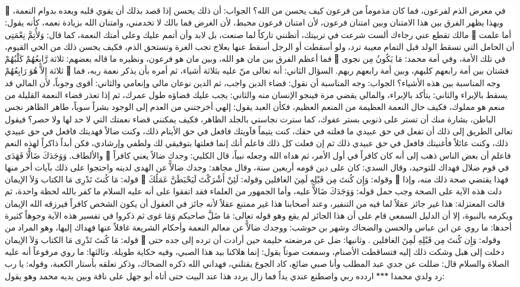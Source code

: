 
في معرض الذم لفرعون، فما كان مذموماً من فرعون كيف يحسن من الله؟
الجواب:
أن ذلك يحسن إذا قصد بذلك أن يقوي قلبه ويعده بدوام النعمة، وبهذا يظهر الفرق بين هذا الامتنان وبين امتنان فرعون، لأن امتنان فرعون محبط، لأن الغرض فما بالك لا تخدمني، وامتنان الله بزيادة نعمه، كأنه يقول: مالك تقطع عني رجاءك ألست شرعت في تربيتك، أتظنني تاركاً لما صنعت، بل لابد وأن أتمم عليك وعلى أمتك النعمة، كما قال:
وَلأُتِمَّ نِعْمَتِى

أما علمت أن الحامل التي تسقط الولد قبل التمام معيبة ترد، ولو أسقطت أو الرجل أسقط عنها بعلاج تجب الغرة وتستحق الذم، فكيف يحسن ذلك من الحي القيوم، فما أعظم الفرق بين مان هو الله، وبين مان هو فرعون، ونظيره ما قاله بعضهم:
ثلاثة رَّابِعُهُمْ كَلْبُهُمْ

في تلك الأمة، وفي أمة محمد:
مَا يَكُونُ مِن نجوى ثلاثة إِلاَّ هُوَ رَابِعُهُمْ

فشتان بين أمة رابعهم كلبهم، وبين أمة رابعهم ربهم.
السؤال الثاني:
أنه تعالى منّ عليه بثلاثة أشياء، ثم أمره بأن يذكر نعمة ربه، فما وجه المناسبة بين هذه الأشياء؟
الجواب: وجه المناسبة أن نقول: قضاء الدين واجب، ثم الدين نوعان مالي وإنعامي والثاني: أقوى وجوباً، لأن المالي قد يسقط بالإبراء والثاني: يتأكد بالإبراء، والمالي يقضي مرة فينجو الإنسان منه والثاني: يجب عليك قضاؤه طول عمرك، ثم إذا تعذر قضاء النعمة القليلة من منعم هو مملوك، فكيف حال النعمة العظيمة من المنعم العظيم، فكأن العبد يقول: إلهي أخرجتني من العدم إلى الوجود بشراً سوياً، طاهر الظاهر نجس الباطن، بشارة منك أن تستر على ذنوبي بستر عفوك، كما سترت نجاستي بالجلد الظاهر، فكيف يمكنني قضاء نعمتك التي لا حد لها ولا حصر؟ فيقول تعالى الطريق إلى ذلك أن تفعل في حق عبيدي ما فعلته في حقك، كنت يتيماً فآويتك فافعل في حق الأيتام ذلك، وكنت ضالاً فهديتك فافعل في حق عبيدي ذلك، وكنت عائلاً فأغنيتك فافعل في حق عبيدي ذلك ثم إن فعلت كل ذلك فاعلم أنك إنما فعلتها بتوفيقي لك ولطفي وإرشادي، فكن أبداً ذاكراً لهذه النعم والألطاف.
وَوَجَدَكَ ضَالًّا فَهَدَى

فاعلم أن بعض الناس ذهب إلى أنه كان كافراً في أول الأمر، ثم هداه الله وجعله نبياً، قال الكلبي:
وجدك ضالاً
يعني كافراً في قوم ضلال فهداك للتوحيد، وقال السدي: كان على دين قومه أربعين سنة، وقال مجاهد: وجدك ضالاًّ عن الهدى لدينه واحتجوا على ذلك بآيات أخر منها قوله:
مَا كُنتَ تَدْرِى مَا الكتاب وَلاَ الإيمان

وقوله:
وَإِن كُنتَ مِن قَبْلِهِ لَمِنَ الغافلين
وقوله:
لَئِنْ أَشْرَكْتَ لَيَحْبَطَنَّ عَمَلُكَ

فهذا يقتضي صحة ذلك منه، وإذا دلت هذه الآية على الصحة وجب حمل قوله:
وَوَجَدَكَ ضَالاًّ
عليه، وأما الجمهور من العلماء فقد اتفقوا على أنه عليه السلام ما كفر بالله لحظة واحدة، ثم قالت المعتزلة: هذا غير جائز عقلاً لما فيه من التنفير، وعند أصحابنا هذا غير ممتنع عقلاً لأنه جائز في العقول أن يكون الشخص كافراً فيرزقه الله الإيمان ويكرمه بالنبوة، إلا أن الدليل السمعي قام على أن هذا الجائز لم يقع وهو قوله تعالى:
مَا ضَلَّ صاحبكم وَمَا غوى
ثم ذكروا في تفسير هذه الآية وجوهاً كثيرة أحدها: ما روي عن ابن عباس والحسن والضحاك وشهر بن حوشب: ووجدك ضالاًّ عن معالم النعمة وأحكام الشريعة غافلاً عنها فهداك إليها، وهو المراد من قوله:
مَا كُنتَ تَدْرِى مَا الكتاب وَلاَ الإيمان

وقوله:
وَإِن كُنتَ مِن قَبْلِهِ لَمِنَ الغافلين
.
وثانيها:
ضل عن مرضعته حليمة حين أرادت أن ترده إلى جده حتى دخلت إلى هبل وشكت ذلك إليه فتساقطت الأصنام، وسمعت صوتاً يقول: إنما هلاكنا بيد هذا الصبي، وفيه حكاية طويلة.
وثالثها:
ما روي مرفوعاً أنه عليه الصلاة والسلام قال: ضللت عن جدي عبد المطلب وأنا صبي ضائع، كاد الجوع يقتلني، فهداني الله ذكره الضحاك، وذكر تعلقه بأستار الكعبة، وقوله:
يا رب رد ولدي محمدا *** اردده ربي واصطنع عندي يداً
فما زال يردد هذا عند البيت حتى أتاه أبو جهل على ناقة وبين يديه محمد وهو يقول: